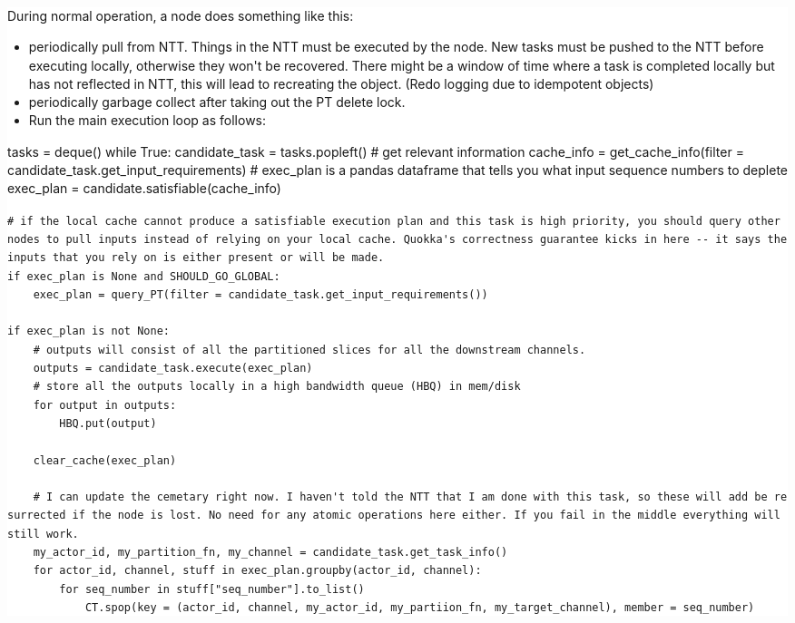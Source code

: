 
During normal operation, a node does something like this:

- periodically pull from NTT. Things in the NTT must be executed by the node. New tasks must be pushed to the NTT before executing locally, otherwise they won't be recovered. There might be a window of time where a task is completed locally but has not reflected in NTT, this will lead to recreating the object. (Redo logging due to idempotent objects)
- periodically garbage collect after taking out the PT delete lock.
- Run the main execution loop as follows:

tasks = deque()
while True:
    candidate_task = tasks.popleft()
    # get relevant information 
    cache_info = get_cache_info(filter = candidate_task.get_input_requirements)
    # exec_plan is a pandas dataframe that tells you what input sequence numbers to deplete
    exec_plan = candidate.satisfiable(cache_info)

    # if the local cache cannot produce a satisfiable execution plan and this task is high priority, you should query other nodes to pull inputs instead of relying on your local cache. Quokka's correctness guarantee kicks in here -- it says the inputs that you rely on is either present or will be made.
    if exec_plan is None and SHOULD_GO_GLOBAL:
        exec_plan = query_PT(filter = candidate_task.get_input_requirements())

    if exec_plan is not None:
        # outputs will consist of all the partitioned slices for all the downstream channels.
        outputs = candidate_task.execute(exec_plan)
        # store all the outputs locally in a high bandwidth queue (HBQ) in mem/disk
        for output in outputs:
            HBQ.put(output)

        clear_cache(exec_plan)

        # I can update the cemetary right now. I haven't told the NTT that I am done with this task, so these will add be resurrected if the node is lost. No need for any atomic operations here either. If you fail in the middle everything will still work.
        my_actor_id, my_partition_fn, my_channel = candidate_task.get_task_info()
        for actor_id, channel, stuff in exec_plan.groupby(actor_id, channel):
            for seq_number in stuff["seq_number"].to_list()
                CT.spop(key = (actor_id, channel, my_actor_id, my_partiion_fn, my_target_channel), member = seq_number)
